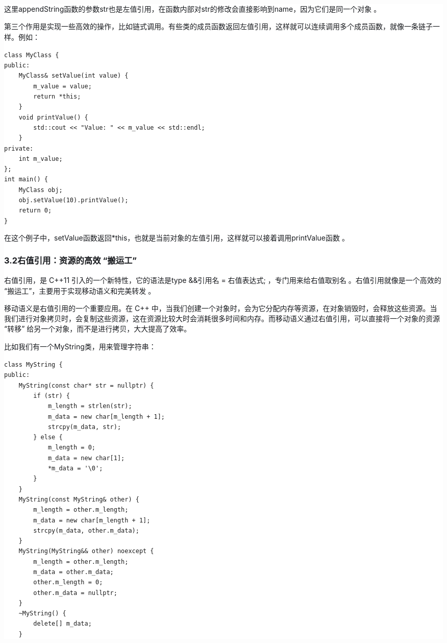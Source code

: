 <font style="color:rgb(25, 27, 31);">这里appendString函数的参数str也是左值引用，在函数内部对str的修改会直接影响到name，因为它们是同一个对象 。</font>

<font style="color:rgb(25, 27, 31);">第三个作用是实现一些高效的操作，比如链式调用。有些类的成员函数返回左值引用，这样就可以连续调用多个成员函数，就像一条链子一样。例如：</font>

```plain
class MyClass {
public:
    MyClass& setValue(int value) {
        m_value = value;
        return *this;
    }
    void printValue() {
        std::cout << "Value: " << m_value << std::endl;
    }
private:
    int m_value;
};
int main() {
    MyClass obj;
    obj.setValue(10).printValue(); 
    return 0;
}
```

<font style="color:rgb(25, 27, 31);">在这个例子中，setValue函数返回*this，也就是当前对象的左值引用，这样就可以接着调用printValue函数 。</font>

### <font style="color:rgb(25, 27, 31);">3.2右值引用：资源的高效 “搬运工”</font>
<font style="color:rgb(25, 27, 31);">右值引用，是 C++11 引入的一个新特性，它的语法是type &&引用名 = 右值表达式; ，专门用来给右值取别名 。右值引用就像是一个高效的 “搬运工”，主要用于实现移动语义和完美转发 。</font>

<font style="color:rgb(25, 27, 31);">移动语义是右值引用的一个重要应用。在 C++ 中，当我们创建一个对象时，会为它分配内存等资源，在对象销毁时，会释放这些资源。当我们进行对象拷贝时，会复制这些资源，这在资源比较大时会消耗很多时间和内存。而移动语义通过右值引用，可以直接将一个对象的资源 “转移” 给另一个对象，而不是进行拷贝，大大提高了效率。</font>

<font style="color:rgb(25, 27, 31);">比如我们有一个MyString类，用来管理字符串：</font>

```plain
class MyString {
public:
    MyString(const char* str = nullptr) {
        if (str) {
            m_length = strlen(str);
            m_data = new char[m_length + 1];
            strcpy(m_data, str);
        } else {
            m_length = 0;
            m_data = new char[1];
            *m_data = '\0';
        }
    }
    MyString(const MyString& other) {
        m_length = other.m_length;
        m_data = new char[m_length + 1];
        strcpy(m_data, other.m_data);
    }
    MyString(MyString&& other) noexcept {
        m_length = other.m_length;
        m_data = other.m_data;
        other.m_length = 0;
        other.m_data = nullptr;
    }
    ~MyString() {
        delete[] m_data;
    }
```